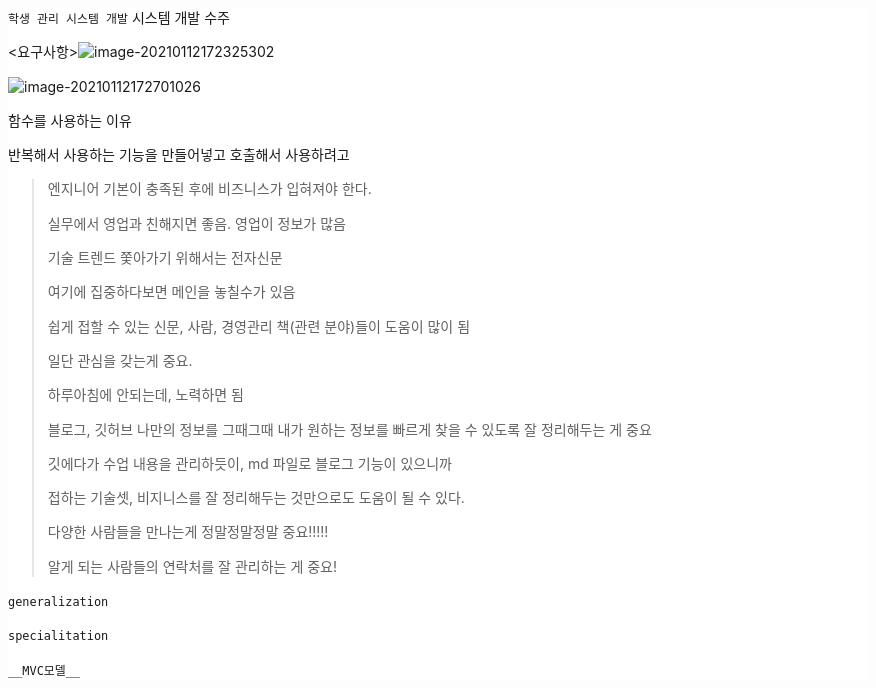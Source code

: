 





`학생 관리 시스템 개발` 시스템 개발 수주

<요구사항>![image-20210112172325302](C:%5CUsers%5Calbei%5CAppData%5CRoaming%5CTypora%5Ctypora-user-images%5Cimage-20210112172325302.png)



![image-20210112172701026](C:%5CUsers%5Calbei%5CAppData%5CRoaming%5CTypora%5Ctypora-user-images%5Cimage-20210112172701026.png)



함수를 사용하는 이유

반복해서 사용하는 기능을 만들어넣고 호출해서 사용하려고



>엔지니어 기본이 충족된 후에 비즈니스가 입혀져야 한다.
>
>실무에서 영업과 친해지면 좋음. 영업이 정보가 많음
>
>기술 트렌드 쫓아가기 위해서는 전자신문
>
>여기에 집중하다보면 메인을 놓칠수가 있음
>
>쉽게 접할 수 있는 신문, 사람, 경영관리 책(관련 분야)들이 도움이 많이 됨
>
>일단 관심을 갖는게 중요.
>
>하루아침에 안되는데, 노력하면 됨
>
>블로그, 깃허브 나만의 정보를 그때그때 내가 원하는 정보를 빠르게 찾을 수 있도록 잘 정리해두는 게 중요
>
>깃에다가 수업 내용을 관리하듯이, md 파일로 블로그 기능이 있으니까
>
>접하는 기술셋, 비지니스를 잘 정리해두는 것만으로도 도움이 될 수 있다.
>
>다양한 사람들을 만나는게 정말정말정말 중요!!!!!
>
>알게 되는 사람들의 연락처를 잘 관리하는 게 중요!







`generalization`

`specialitation`









`__MVC모델__`
